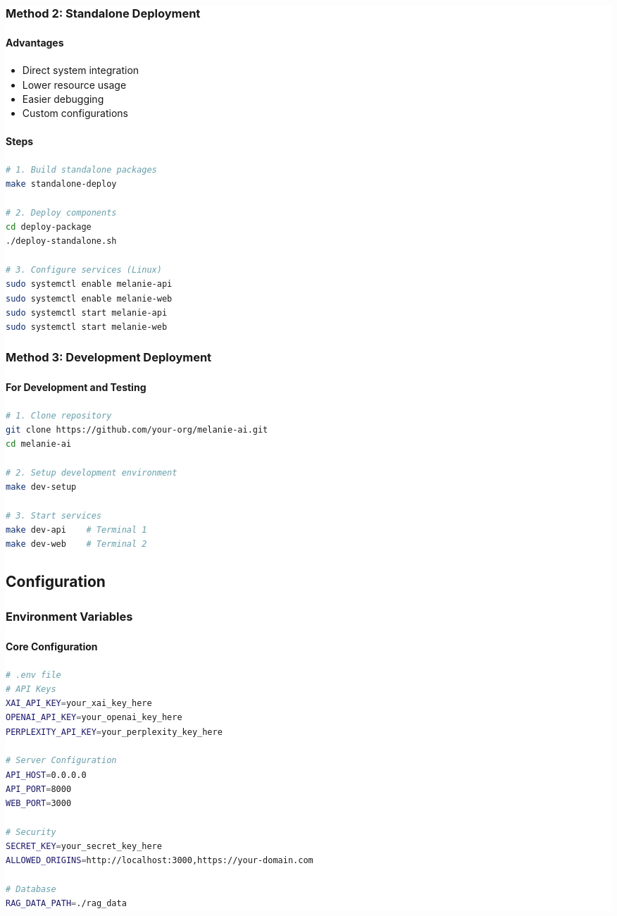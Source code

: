 ### Method 2: Standalone Deployment

#### Advantages
- Direct system integration
- Lower resource usage
- Easier debugging
- Custom configurations

#### Steps
```bash
# 1. Build standalone packages
make standalone-deploy

# 2. Deploy components
cd deploy-package
./deploy-standalone.sh

# 3. Configure services (Linux)
sudo systemctl enable melanie-api
sudo systemctl enable melanie-web
sudo systemctl start melanie-api
sudo systemctl start melanie-web
```

### Method 3: Development Deployment

#### For Development and Testing
```bash
# 1. Clone repository
git clone https://github.com/your-org/melanie-ai.git
cd melanie-ai

# 2. Setup development environment
make dev-setup

# 3. Start services
make dev-api    # Terminal 1
make dev-web    # Terminal 2
```

## Configuration

### Environment Variables

#### Core Configuration
```bash
# .env file
# API Keys
XAI_API_KEY=your_xai_key_here
OPENAI_API_KEY=your_openai_key_here
PERPLEXITY_API_KEY=your_perplexity_key_here

# Server Configuration
API_HOST=0.0.0.0
API_PORT=8000
WEB_PORT=3000

# Security
SECRET_KEY=your_secret_key_here
ALLOWED_ORIGINS=http://localhost:3000,https://your-domain.com

# Database
RAG_DATA_PATH=./rag_data
```